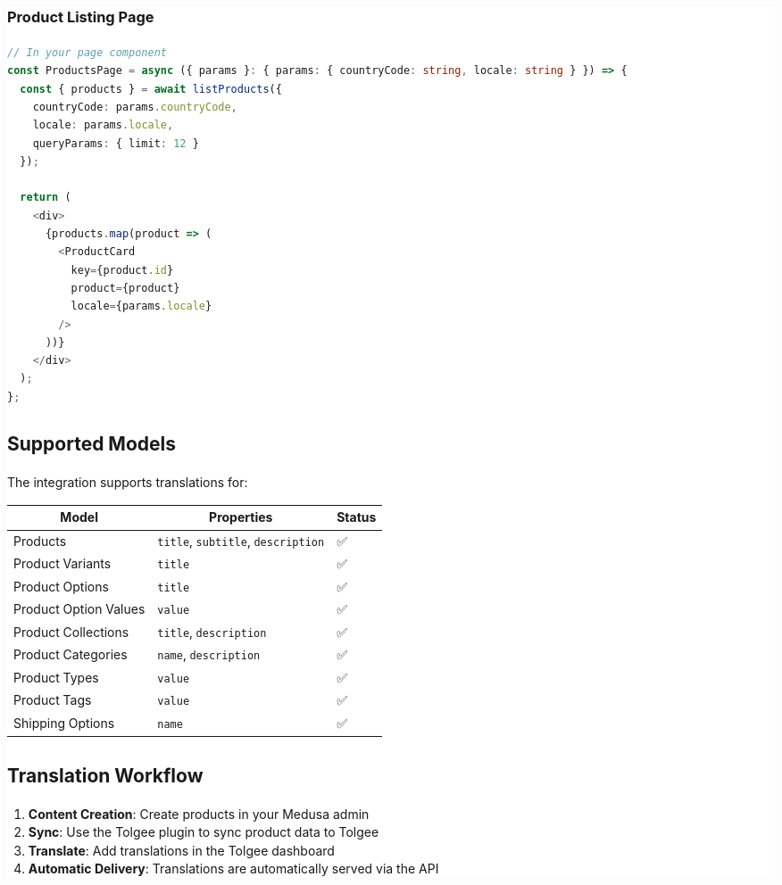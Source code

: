 ### Product Listing Page

```typescript
// In your page component
const ProductsPage = async ({ params }: { params: { countryCode: string, locale: string } }) => {
  const { products } = await listProducts({
    countryCode: params.countryCode,
    locale: params.locale,
    queryParams: { limit: 12 }
  });

  return (
    <div>
      {products.map(product => (
        <ProductCard 
          key={product.id} 
          product={product} 
          locale={params.locale} 
        />
      ))}
    </div>
  );
};
```

## Supported Models

The integration supports translations for:

| Model | Properties | Status |
|-------|------------|---------|
| Products | `title`, `subtitle`, `description` | ✅ |
| Product Variants | `title` | ✅ |
| Product Options | `title` | ✅ |
| Product Option Values | `value` | ✅ |
| Product Collections | `title`, `description` | ✅ |
| Product Categories | `name`, `description` | ✅ |
| Product Types | `value` | ✅ |
| Product Tags | `value` | ✅ |
| Shipping Options | `name` | ✅ |

## Translation Workflow

1. **Content Creation**: Create products in your Medusa admin
2. **Sync**: Use the Tolgee plugin to sync product data to Tolgee
3. **Translate**: Add translations in the Tolgee dashboard
4. **Automatic Delivery**: Translations are automatically served via the API
